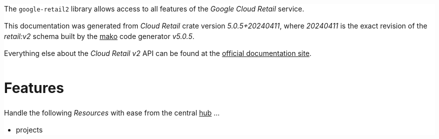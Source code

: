 
The `google-retail2` library allows access to all features of the *Google Cloud Retail* service.

This documentation was generated from *Cloud Retail* crate version *5.0.5+20240411*, where *20240411* is the exact revision of the *retail:v2* schema built by the [mako](http://www.makotemplates.org/) code generator *v5.0.5*.

Everything else about the *Cloud Retail* *v2* API can be found at the
[official documentation site](https://cloud.google.com/recommendations).
# Features

Handle the following *Resources* with ease from the central [hub](https://docs.rs/google-retail2/5.0.5+20240411/google_retail2/CloudRetail) ... 

* projects